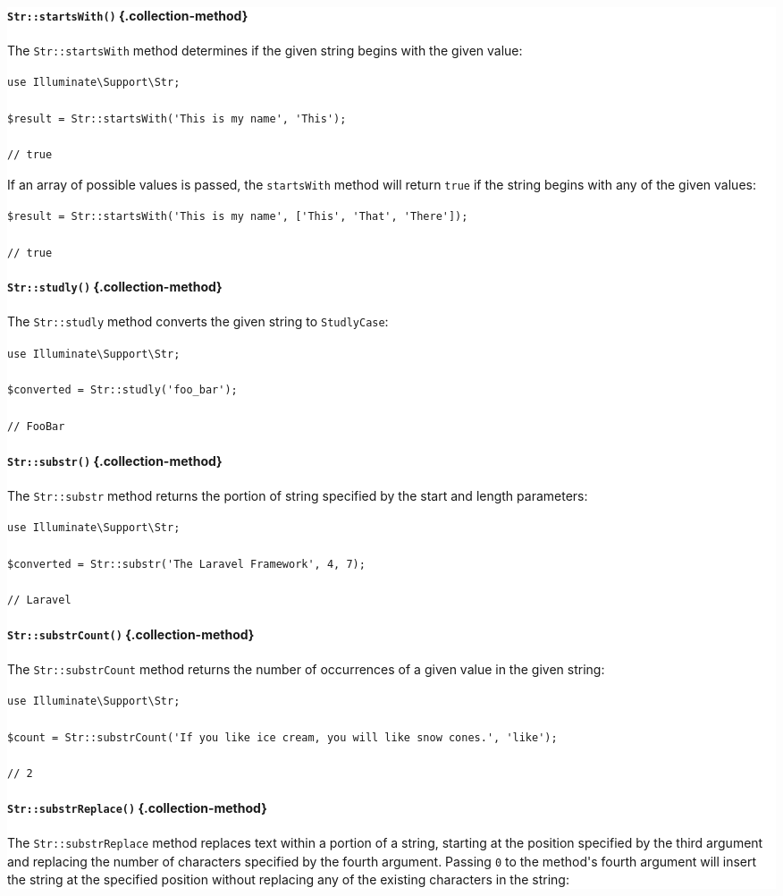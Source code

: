 #### `Str::startsWith()` {.collection-method}

The `Str::startsWith` method determines if the given string begins with the
given value:

    use Illuminate\Support\Str;

    $result = Str::startsWith('This is my name', 'This');

    // true

If an array of possible values is passed, the `startsWith` method will
return `true` if the string begins with any of the given values:

    $result = Str::startsWith('This is my name', ['This', 'That', 'There']);

    // true

<a name="method-studly-case"></a>

#### `Str::studly()` {.collection-method}

The `Str::studly` method converts the given string to `StudlyCase`:

    use Illuminate\Support\Str;

    $converted = Str::studly('foo_bar');

    // FooBar

<a name="method-str-substr"></a>

#### `Str::substr()` {.collection-method}

The `Str::substr` method returns the portion of string specified by the start
and length parameters:

    use Illuminate\Support\Str;

    $converted = Str::substr('The Laravel Framework', 4, 7);

    // Laravel

<a name="method-str-substrcount"></a>

#### `Str::substrCount()` {.collection-method}

The `Str::substrCount` method returns the number of occurrences of a given value
in the given string:

    use Illuminate\Support\Str;

    $count = Str::substrCount('If you like ice cream, you will like snow cones.', 'like');

    // 2

<a name="method-str-substrreplace"></a>

#### `Str::substrReplace()` {.collection-method}

The `Str::substrReplace` method replaces text within a portion of a string,
starting at the position specified by the third argument and replacing the
number of characters specified by the fourth argument. Passing `0` to the
method's fourth argument will insert the string at the specified position
without replacing any of the existing characters in the string:
